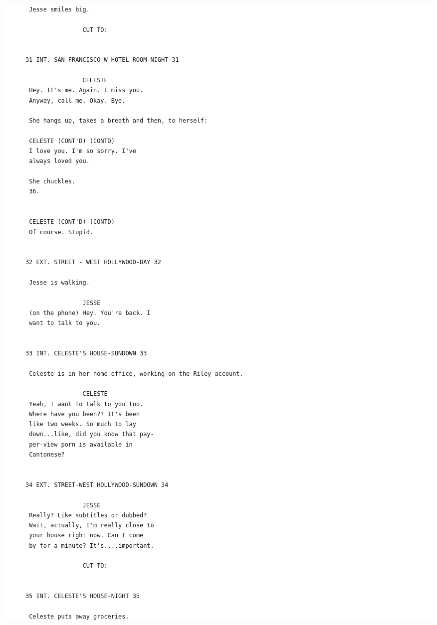            Jesse smiles big.
                         
                          CUT TO:
                         
                         
          31 INT. SAN FRANCISCO W HOTEL ROOM-NIGHT 31
                         
                          CELESTE
           Hey. It's me. Again. I miss you.
           Anyway, call me. Okay. Bye.
                         
           She hangs up, takes a breath and then, to herself:
                         
           CELESTE (CONT'D) (CONTD)
           I love you. I'm so sorry. I've
           always loved you.
                         
           She chuckles.
           36.
                         
                         
           CELESTE (CONT'D) (CONTD)
           Of course. Stupid.
                         
                         
          32 EXT. STREET - WEST HOLLYWOOD-DAY 32
                         
           Jesse is walking.
                         
                          JESSE
           (on the phone) Hey. You're back. I
           want to talk to you.
                         
                         
          33 INT. CELESTE'S HOUSE-SUNDOWN 33
                         
           Celeste is in her home office, working on the Riley account.
                         
                          CELESTE
           Yeah, I want to talk to you too.
           Where have you been?? It's been
           like two weeks. So much to lay
           down...like, did you know that pay-
           per-view porn is available in
           Cantonese?
                         
                         
          34 EXT. STREET-WEST HOLLYWOOD-SUNDOWN 34
                         
                          JESSE
           Really? Like subtitles or dubbed?
           Wait, actually, I'm really close to
           your house right now. Can I come
           by for a minute? It's....important.
                         
                          CUT TO:
                         
                         
          35 INT. CELESTE'S HOUSE-NIGHT 35
                         
           Celeste puts away groceries.
                         